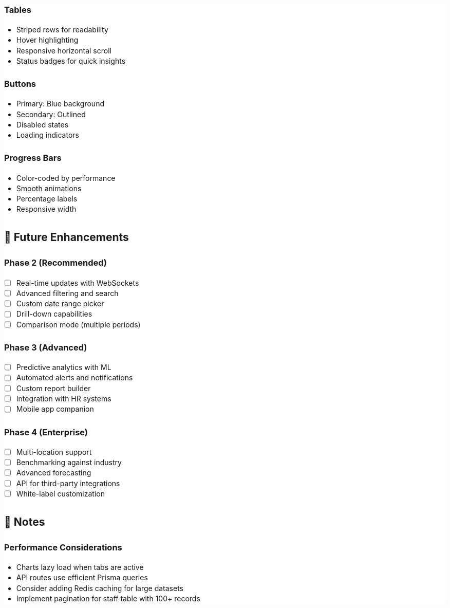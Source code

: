 ### Tables
- Striped rows for readability
- Hover highlighting
- Responsive horizontal scroll
- Status badges for quick insights

### Buttons
- Primary: Blue background
- Secondary: Outlined
- Disabled states
- Loading indicators

### Progress Bars
- Color-coded by performance
- Smooth animations
- Percentage labels
- Responsive width

## 🔄 Future Enhancements

### Phase 2 (Recommended)
- [ ] Real-time updates with WebSockets
- [ ] Advanced filtering and search
- [ ] Custom date range picker
- [ ] Drill-down capabilities
- [ ] Comparison mode (multiple periods)

### Phase 3 (Advanced)
- [ ] Predictive analytics with ML
- [ ] Automated alerts and notifications
- [ ] Custom report builder
- [ ] Integration with HR systems
- [ ] Mobile app companion

### Phase 4 (Enterprise)
- [ ] Multi-location support
- [ ] Benchmarking against industry
- [ ] Advanced forecasting
- [ ] API for third-party integrations
- [ ] White-label customization

## 📝 Notes

### Performance Considerations
- Charts lazy load when tabs are active
- API routes use efficient Prisma queries
- Consider adding Redis caching for large datasets
- Implement pagination for staff table with 100+ records
